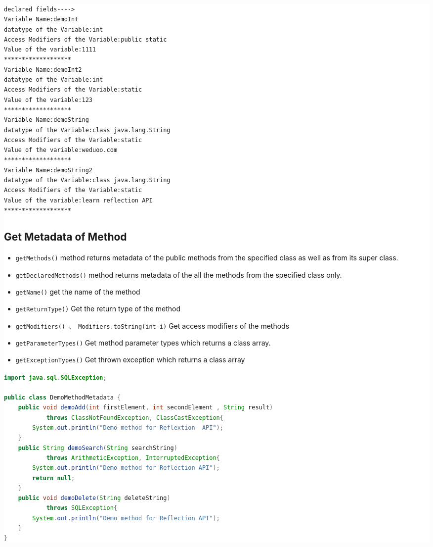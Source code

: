 ```
declared fields---->
Variable Name:demoInt
datatype of the Variable:int
Access Modifiers of the Variable:public static
Value of the variable:1111
*******************
Variable Name:demoInt2
datatype of the Variable:int
Access Modifiers of the Variable:static
Value of the variable:123
*******************
Variable Name:demoString
datatype of the Variable:class java.lang.String
Access Modifiers of the Variable:static
Value of the variable:weduoo.com
*******************
Variable Name:demoString2
datatype of the Variable:class java.lang.String
Access Modifiers of the Variable:static
Value of the variable:learn reflection API
*******************
```

##  Get Metadata of Method

- `getMethods()` method returns metadata of the public methods from the specified class as well as from its super class.

- `getDeclaredMethods()` method returns metadata of the all the methods from the specified class only.

- `getName()` get the name of the method

- `getReturnType()` Get the return type of the method 

-  `getModifiers() 、 Modifiers.toString(int i)` Get access modifiers of the methods

- `getParameterTypes()` Get method parameter types which returns a class array.

- `getExceptionTypes()` Get thrown exception which returns a class array

```java
import java.sql.SQLException;

public class DemoMethodMetadata {
    public void demoAdd(int firstElement, int secondElement , String result)
            throws ClassNotFoundException, ClassCastException{
        System.out.println("Demo method for Reflextion  API");
    }
    public String demoSearch(String searchString)
            throws ArithmeticException, InterruptedException{
        System.out.println("Demo method for Reflection API");
        return null;
    }
    public void demoDelete(String deleteString)
            throws SQLException{
        System.out.println("Demo method for Reflection API");
    }
}
```
